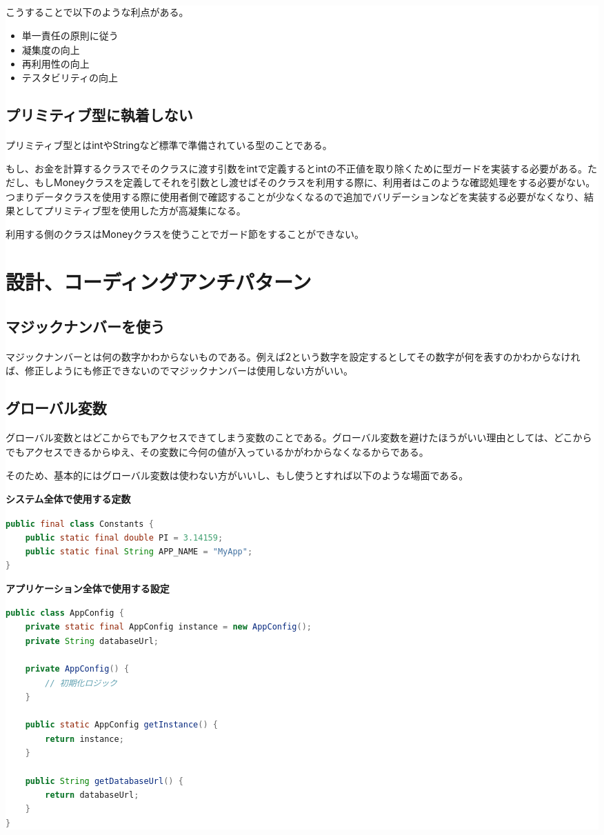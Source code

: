こうすることで以下のような利点がある。

- 単一責任の原則に従う
- 凝集度の向上
- 再利用性の向上
- テスタビリティの向上


## プリミティブ型に執着しない

プリミティブ型とはintやStringなど標準で準備されている型のことである。

もし、お金を計算するクラスでそのクラスに渡す引数をintで定義するとintの不正値を取り除くために型ガードを実装する必要がある。ただし、もしMoneyクラスを定義してそれを引数とし渡せばそのクラスを利用する際に、利用者はこのような確認処理をする必要がない。つまりデータクラスを使用する際に使用者側で確認することが少なくなるので追加でバリデーションなどを実装する必要がなくなり、結果としてプリミティブ型を使用した方が高凝集になる。

利用する側のクラスはMoneyクラスを使うことでガード節をすることができない。

# 設計、コーディングアンチパターン

## マジックナンバーを使う

マジックナンバーとは何の数字かわからないものである。例えば2という数字を設定するとしてその数字が何を表すのかわからなければ、修正しようにも修正できないのでマジックナンバーは使用しない方がいい。

## グローバル変数

グローバル変数とはどこからでもアクセスできてしまう変数のことである。グローバル変数を避けたほうがいい理由としては、どこからでもアクセスできるからゆえ、その変数に今何の値が入っているかがわからなくなるからである。

そのため、基本的にはグローバル変数は使わない方がいいし、もし使うとすれば以下のような場面である。

**システム全体で使用する定数**

```java
public final class Constants {
    public static final double PI = 3.14159;
    public static final String APP_NAME = "MyApp";
}
```

**アプリケーション全体で使用する設定**

```java
public class AppConfig {
    private static final AppConfig instance = new AppConfig();
    private String databaseUrl;
    
    private AppConfig() {
        // 初期化ロジック
    }
    
    public static AppConfig getInstance() {
        return instance;
    }
    
    public String getDatabaseUrl() {
        return databaseUrl;
    }
}
```
